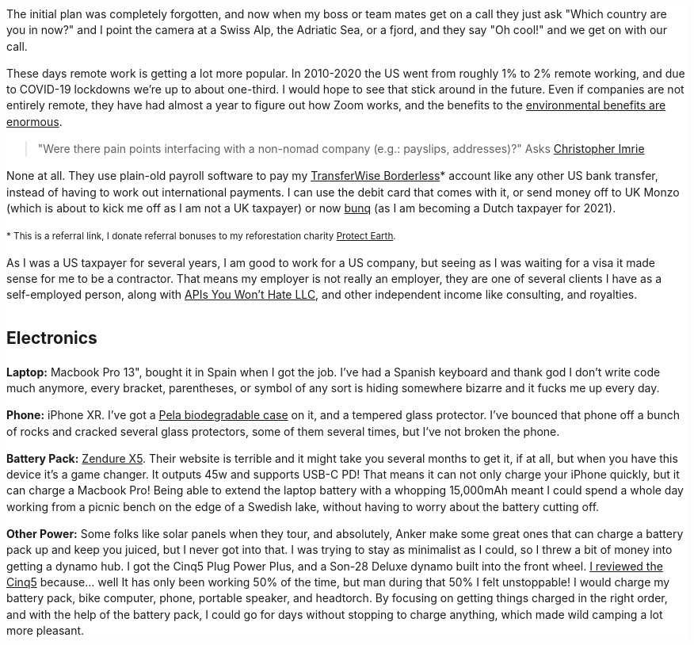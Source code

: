 The initial plan was completely forgotten, and now when my boss or team mates get on a call they just ask "Which country are you in now?" and I point the camera at a Swiss Alp, the Adriatic Sea, or a fjord, and they say "Oh cool!" and we get on with our call.

These days remote work is getting a lot more popular. In 2010-2020 the US went from roughly 1% to 2% remote working, and due to COVID-19 lockdowns we’re up to about one-third. I would hope to see that stick around in the future. Even if companies are not entirely remote, they have had almost a year to figure out how Zoom works, and the benefits to the [environmental benefits are enormous](https://phil.tech/2020/remote-working-climate/). 

> "Were there pain points interfacing with a non-nomad company (e.g.: payslips, addresses)?" Asks [Christopher Imrie](https://twitter.com/chrisimrie/status/1340256258708955136)

None at all. They use plain-old payroll software to pay my [TransferWise Borderless](https://transferwise.com/invite/u/philips95)* account like any other US bank transfer, instead of having to work out international payments. I can use the debit card that comes with it, or send money off to UK Monzo (which is about to kick me off as I am not a UK taxpayer) or now [bunq](https://www.bunq.com/) (as I am becoming a Dutch taxpayer for 2021). 
<p><small>* This is a referral link, I donate referral bonuses to my reforestation charity <a href="https://protect.earth/" target="_blank">Protect Earth</a>.</small></p>

As I was a US taxpayer for several years, I am good to work for a US company, but seeing as I was waiting for a visa it made sense for me to be a contractor. That means my employer is not really an employer, they are one of several clients I have as a self-employed person, along with [APIs You Won’t Hate LLC](https://apisyouwonthate.com/), and other independent income like consulting, and royalties.

## Electronics

**Laptop:** Macbook Pro 13", bought it in Spain when I got the job. I’ve had a Spanish keyboard and thank god I don’t write code much anymore, every bracket, parentheses, or symbol of any sort is hiding somewhere bizarre and it fucks me up every day.

**Phone:** iPhone XR. I’ve got a [Pela biodegradable case](https://pelacase.com/) on it, and a tempered glass protector. I’ve bounced that phone off a bunch of rocks and cracked several glass protectors, some of them several times, but I’ve not broken the phone. 

**Battery Pack:** [Zendure X5](https://zendure.com/products/x5-pocket-sized-portable-charger-for-laptops-black). Their website is terrible and it might take you several months to get it, if at all, but when you have this device it’s a game changer. It outputs 45w and supports USB-C PD! That means it can not only charge your iPhone quickly, but it can charge a Macbook Pro! Being able to extend the laptop battery with a whopping 15,000mAh meant I could spend a whole day working from a picnic bench on the edge of a Swedish lake, without having to worry about the battery cutting off.

**Other Power:** Some folks like solar panels when they tour, and absolutely, Anker make some great ones that can charge a battery pack up and keep you juiced, but I never got into that. I was trying to stay as minimalist as I could, so I threw a bit of money into getting a dynamo hub. I got the Cinq5 Plug Power Plus, and a Son-28 Deluxe dynamo built into the front wheel. [I reviewed the Cinq5](https://www.youtube.com/watch?v=EdQUtzKdebY) because… well It has only been working 50% of the time, but man during that 50% I felt unstoppable! I would charge my battery pack, bike computer, phone, portable speaker, and headtorch. By focusing on getting things charged in the right order, and with the help of the battery pack, I could go for days without stopping to charge anything, which made wild camping a lot more pleasant.
